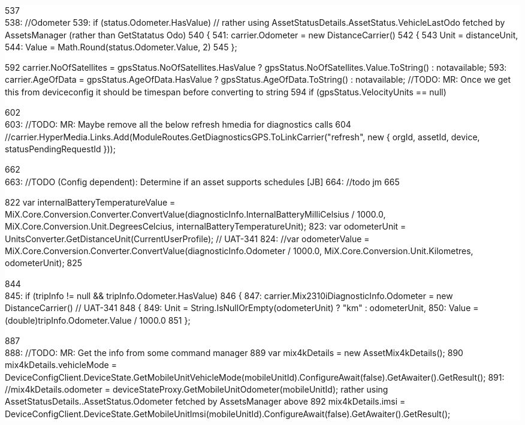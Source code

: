    537  
   538: 			//Odometer
   539: 			if (status.Odometer.HasValue) // rather using AssetStatusDetails.AssetStatus.VehicleLastOdo fetched by AssetsManager (rather than GetStatatus Odo)
   540  			{
   541: 				carrier.Odometer = new DistanceCarrier()
   542  				{
   543  					Unit = distanceUnit,
   544: 					Value = Math.Round(status.Odometer.Value, 2)
   545  				};

   592  				carrier.NoOfSatellites = gpsStatus.NoOfSatellites.HasValue ? gpsStatus.NoOfSatellites.Value.ToString() : notavailable;
   593: 				carrier.AgeOfData = gpsStatus.AgeOfData.HasValue ? gpsStatus.AgeOfData.ToString() : notavailable; //TODO: MR: Once we get this from deviceconfig it should be timespan before converting to string
   594  				if (gpsStatus.VelocityUnits == null)

   602  
   603: 			//TODO: MR: Maybe remove all the below refresh hmedia for diagnostics calls
   604  			//carrier.HyperMedia.Links.Add(ModuleRoutes.GetDiagnosticsGPS.ToLinkCarrier("refresh", new { orgId, assetId, device, statusPendingRequestId }));

   662  
   663: 			//TODO (Config dependent): Determine if an asset supports schedules [JB] 
   664: 			//todo jm
   665  

   822  				var internalBatteryTemperatureValue = MiX.Core.Conversion.Converter.ConvertValue(diagnosticInfo.InternalBatteryMilliCelsius / 1000.0, MiX.Core.Conversion.Unit.DegreesCelcius, internalBatteryTemperatureUnit);
   823: 				var odometerUnit = UnitsConverter.GetDistanceUnit(CurrentUserProfile); // UAT-341
   824: 																																							 //var odometerValue = MiX.Core.Conversion.Converter.ConvertValue(diagnosticInfo.Odometer / 1000.0, MiX.Core.Conversion.Unit.Kilometres, odometerUnit);
   825  

   844  
   845: 				if (tripInfo != null && tripInfo.Odometer.HasValue)
   846  				{
   847: 					carrier.Mix2310iDiagnosticInfo.Odometer = new DistanceCarrier() // UAT-341
   848  					{
   849: 						Unit = String.IsNullOrEmpty(odometerUnit) ? "km" : odometerUnit,
   850: 						Value = (double)tripInfo.Odometer.Value / 1000.0
   851  					};

   887  
   888: 			//TODO: MR: Get the info from some command manager
   889  			var mix4kDetails = new AssetMix4kDetails();
   890  			mix4kDetails.vehicleMode = DeviceConfigClient.DeviceState.GetMobileUnitVehicleMode(mobileUnitId).ConfigureAwait(false).GetAwaiter().GetResult();
   891: 			//mix4kDetails.odometer = deviceStateProxy.GetMobileUnitOdometer(mobileUnitId); rather using AssetStatusDetails..AssetStatus.Odometer fetched by AssetsManager above
   892  			mix4kDetails.imsi = DeviceConfigClient.DeviceState.GetMobileUnitImsi(mobileUnitId).ConfigureAwait(false).GetAwaiter().GetResult();
